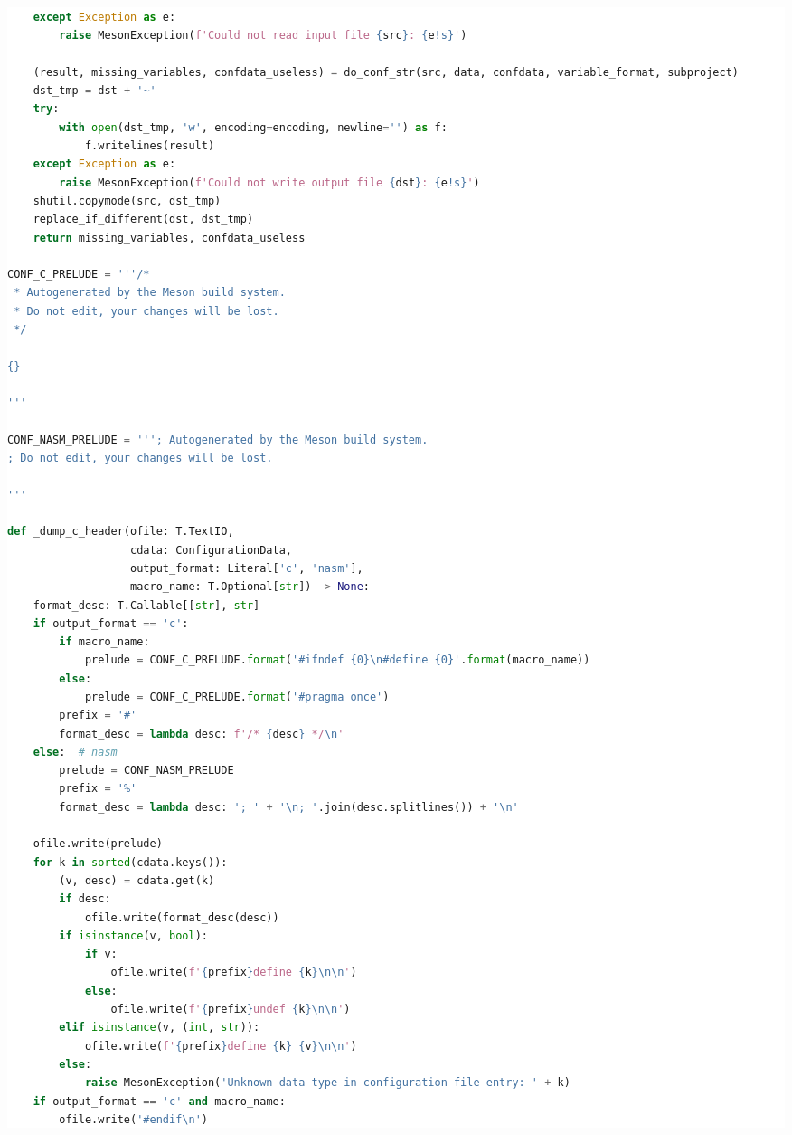 ```python
    except Exception as e:
        raise MesonException(f'Could not read input file {src}: {e!s}')

    (result, missing_variables, confdata_useless) = do_conf_str(src, data, confdata, variable_format, subproject)
    dst_tmp = dst + '~'
    try:
        with open(dst_tmp, 'w', encoding=encoding, newline='') as f:
            f.writelines(result)
    except Exception as e:
        raise MesonException(f'Could not write output file {dst}: {e!s}')
    shutil.copymode(src, dst_tmp)
    replace_if_different(dst, dst_tmp)
    return missing_variables, confdata_useless

CONF_C_PRELUDE = '''/*
 * Autogenerated by the Meson build system.
 * Do not edit, your changes will be lost.
 */

{}

'''

CONF_NASM_PRELUDE = '''; Autogenerated by the Meson build system.
; Do not edit, your changes will be lost.

'''

def _dump_c_header(ofile: T.TextIO,
                   cdata: ConfigurationData,
                   output_format: Literal['c', 'nasm'],
                   macro_name: T.Optional[str]) -> None:
    format_desc: T.Callable[[str], str]
    if output_format == 'c':
        if macro_name:
            prelude = CONF_C_PRELUDE.format('#ifndef {0}\n#define {0}'.format(macro_name))
        else:
            prelude = CONF_C_PRELUDE.format('#pragma once')
        prefix = '#'
        format_desc = lambda desc: f'/* {desc} */\n'
    else:  # nasm
        prelude = CONF_NASM_PRELUDE
        prefix = '%'
        format_desc = lambda desc: '; ' + '\n; '.join(desc.splitlines()) + '\n'

    ofile.write(prelude)
    for k in sorted(cdata.keys()):
        (v, desc) = cdata.get(k)
        if desc:
            ofile.write(format_desc(desc))
        if isinstance(v, bool):
            if v:
                ofile.write(f'{prefix}define {k}\n\n')
            else:
                ofile.write(f'{prefix}undef {k}\n\n')
        elif isinstance(v, (int, str)):
            ofile.write(f'{prefix}define {k} {v}\n\n')
        else:
            raise MesonException('Unknown data type in configuration file entry: ' + k)
    if output_format == 'c' and macro_name:
        ofile.write('#endif\n')

```